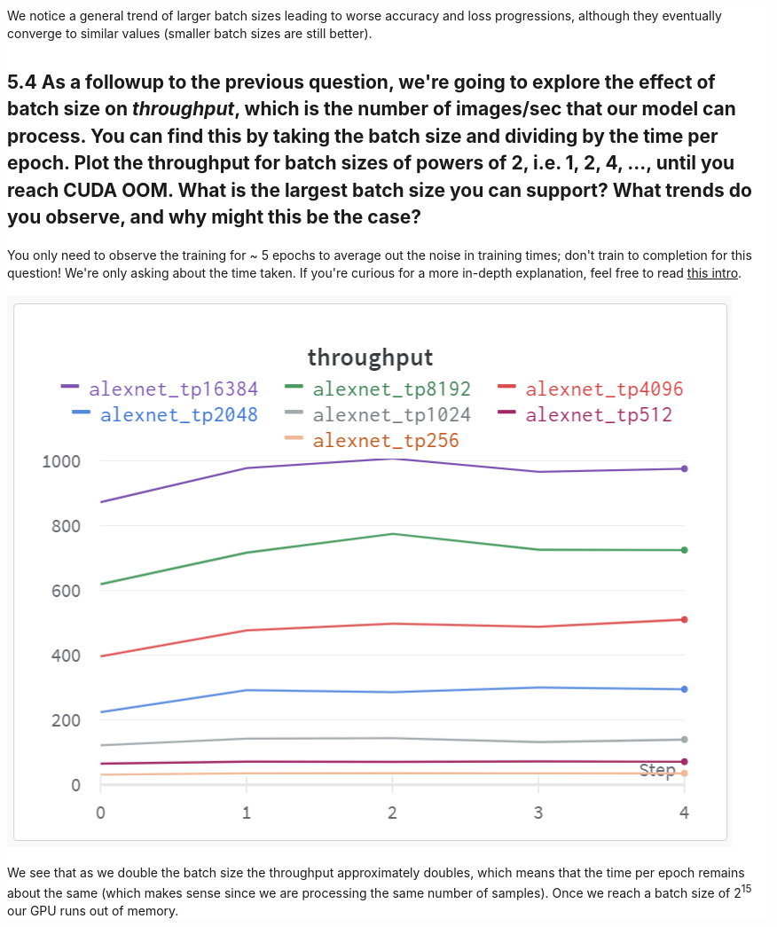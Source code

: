 We notice a general trend of larger batch sizes leading to worse accuracy and loss progressions, although they eventually converge to similar values (smaller batch sizes are still better).

## 5.4 As a followup to the previous question, we're going to explore the effect of batch size on _throughput_, which is the number of images/sec that our model can process. You can find this by taking the batch size and dividing by the time per epoch. Plot the throughput for batch sizes of powers of 2, i.e. 1, 2, 4, ..., until you reach CUDA OOM. What is the largest batch size you can support? What trends do you observe, and why might this be the case?
You only need to observe the training for ~ 5 epochs to average out the noise in training times; don't train to completion for this question! We're only asking about the time taken. If you're curious for a more in-depth explanation, feel free to read [this intro](https://horace.io/brrr_intro.html). 

![](images/nmep_hw1_5.4.png)

We see that as we double the batch size the throughput approximately doubles, which means that the time per epoch remains about the same (which makes sense since we are processing the same number of samples). Once we reach a batch size of $2^{15}$ our GPU runs out of memory.
